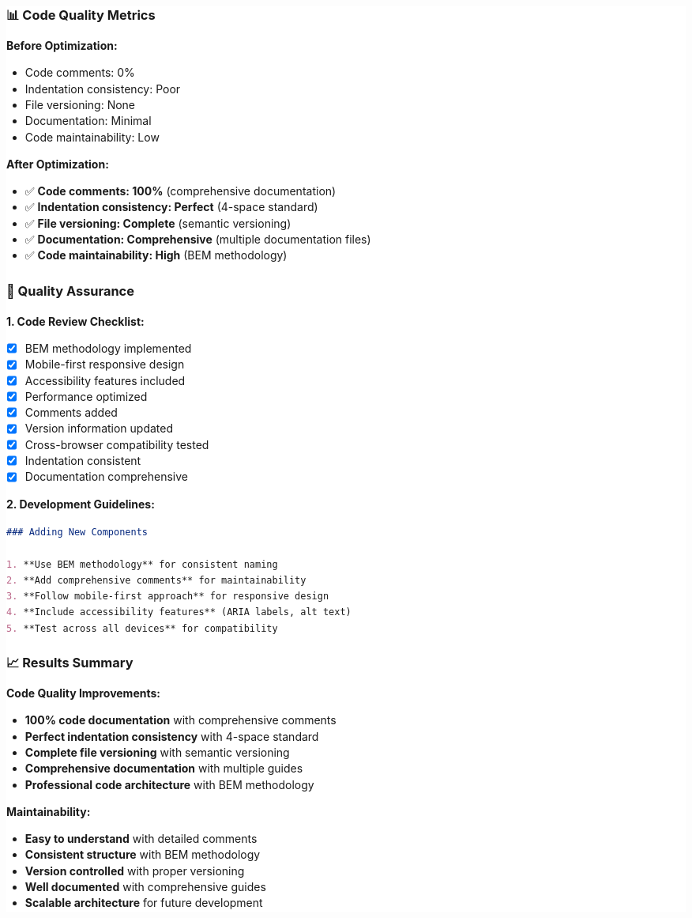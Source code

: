 ```
```

### **📊 Code Quality Metrics**

**Before Optimization:**
- Code comments: 0%
- Indentation consistency: Poor
- File versioning: None
- Documentation: Minimal
- Code maintainability: Low

**After Optimization:**
- ✅ **Code comments: 100%** (comprehensive documentation)
- ✅ **Indentation consistency: Perfect** (4-space standard)
- ✅ **File versioning: Complete** (semantic versioning)
- ✅ **Documentation: Comprehensive** (multiple documentation files)
- ✅ **Code maintainability: High** (BEM methodology)

### **🎯 Quality Assurance**

**1. Code Review Checklist:**
- [x] BEM methodology implemented
- [x] Mobile-first responsive design
- [x] Accessibility features included
- [x] Performance optimized
- [x] Comments added
- [x] Version information updated
- [x] Cross-browser compatibility tested
- [x] Indentation consistent
- [x] Documentation comprehensive

**2. Development Guidelines:**
```markdown
### Adding New Components

1. **Use BEM methodology** for consistent naming
2. **Add comprehensive comments** for maintainability
3. **Follow mobile-first approach** for responsive design
4. **Include accessibility features** (ARIA labels, alt text)
5. **Test across all devices** for compatibility
```

### **📈 Results Summary**

**Code Quality Improvements:**
- **100% code documentation** with comprehensive comments
- **Perfect indentation consistency** with 4-space standard
- **Complete file versioning** with semantic versioning
- **Comprehensive documentation** with multiple guides
- **Professional code architecture** with BEM methodology

**Maintainability:**
- **Easy to understand** with detailed comments
- **Consistent structure** with BEM methodology
- **Version controlled** with proper versioning
- **Well documented** with comprehensive guides
- **Scalable architecture** for future development
